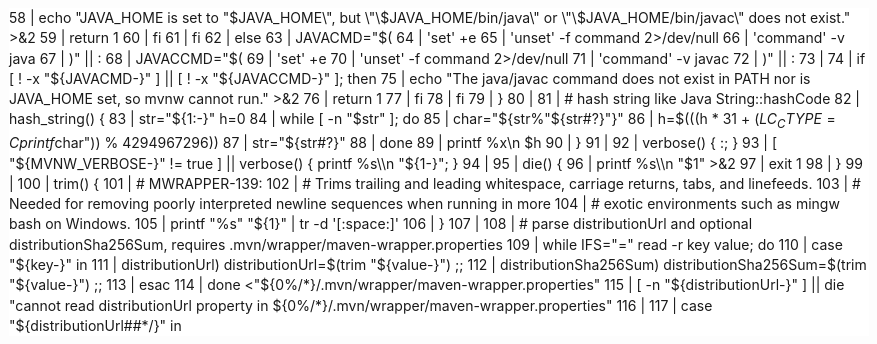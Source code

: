  58 |         echo "JAVA_HOME is set to \"$JAVA_HOME\", but \"\$JAVA_HOME/bin/java\" or \"\$JAVA_HOME/bin/javac\" does not exist." >&2
 59 |         return 1
 60 |       fi
 61 |     fi
 62 |   else
 63 |     JAVACMD="$(
 64 |       'set' +e
 65 |       'unset' -f command 2>/dev/null
 66 |       'command' -v java
 67 |     )" || :
 68 |     JAVACCMD="$(
 69 |       'set' +e
 70 |       'unset' -f command 2>/dev/null
 71 |       'command' -v javac
 72 |     )" || :
 73 | 
 74 |     if [ ! -x "${JAVACMD-}" ] || [ ! -x "${JAVACCMD-}" ]; then
 75 |       echo "The java/javac command does not exist in PATH nor is JAVA_HOME set, so mvnw cannot run." >&2
 76 |       return 1
 77 |     fi
 78 |   fi
 79 | }
 80 | 
 81 | # hash string like Java String::hashCode
 82 | hash_string() {
 83 |   str="${1:-}" h=0
 84 |   while [ -n "$str" ]; do
 85 |     char="${str%"${str#?}"}"
 86 |     h=$(((h * 31 + $(LC_CTYPE=C printf %d "'$char")) % 4294967296))
 87 |     str="${str#?}"
 88 |   done
 89 |   printf %x\\n $h
 90 | }
 91 | 
 92 | verbose() { :; }
 93 | [ "${MVNW_VERBOSE-}" != true ] || verbose() { printf %s\\n "${1-}"; }
 94 | 
 95 | die() {
 96 |   printf %s\\n "$1" >&2
 97 |   exit 1
 98 | }
 99 | 
100 | trim() {
101 |   # MWRAPPER-139:
102 |   #   Trims trailing and leading whitespace, carriage returns, tabs, and linefeeds.
103 |   #   Needed for removing poorly interpreted newline sequences when running in more
104 |   #   exotic environments such as mingw bash on Windows.
105 |   printf "%s" "${1}" | tr -d '[:space:]'
106 | }
107 | 
108 | # parse distributionUrl and optional distributionSha256Sum, requires .mvn/wrapper/maven-wrapper.properties
109 | while IFS="=" read -r key value; do
110 |   case "${key-}" in
111 |   distributionUrl) distributionUrl=$(trim "${value-}") ;;
112 |   distributionSha256Sum) distributionSha256Sum=$(trim "${value-}") ;;
113 |   esac
114 | done <"${0%/*}/.mvn/wrapper/maven-wrapper.properties"
115 | [ -n "${distributionUrl-}" ] || die "cannot read distributionUrl property in ${0%/*}/.mvn/wrapper/maven-wrapper.properties"
116 | 
117 | case "${distributionUrl##*/}" in